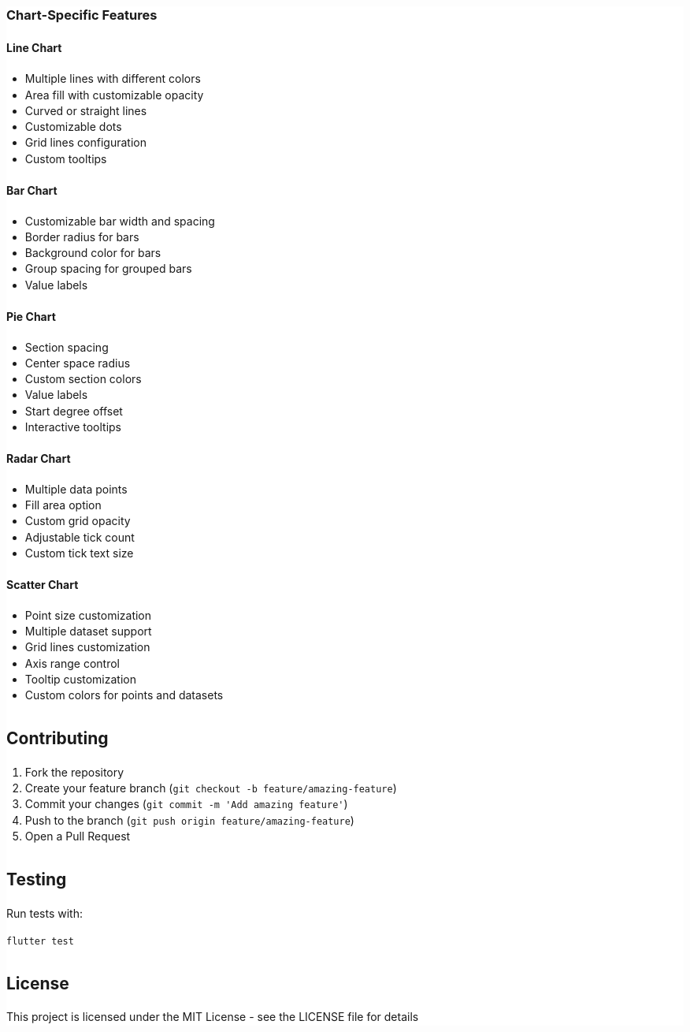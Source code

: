 ### Chart-Specific Features

#### Line Chart
- Multiple lines with different colors
- Area fill with customizable opacity
- Curved or straight lines
- Customizable dots
- Grid lines configuration
- Custom tooltips

#### Bar Chart
- Customizable bar width and spacing
- Border radius for bars
- Background color for bars
- Group spacing for grouped bars
- Value labels

#### Pie Chart
- Section spacing
- Center space radius
- Custom section colors
- Value labels
- Start degree offset
- Interactive tooltips

#### Radar Chart
- Multiple data points
- Fill area option
- Custom grid opacity
- Adjustable tick count
- Custom tick text size

#### Scatter Chart
- Point size customization
- Multiple dataset support
- Grid lines customization
- Axis range control
- Tooltip customization
- Custom colors for points and datasets

## Contributing

1. Fork the repository
2. Create your feature branch (`git checkout -b feature/amazing-feature`)
3. Commit your changes (`git commit -m 'Add amazing feature'`)
4. Push to the branch (`git push origin feature/amazing-feature`)
5. Open a Pull Request

## Testing

Run tests with:
```bash
flutter test
```

## License

This project is licensed under the MIT License - see the LICENSE file for details
